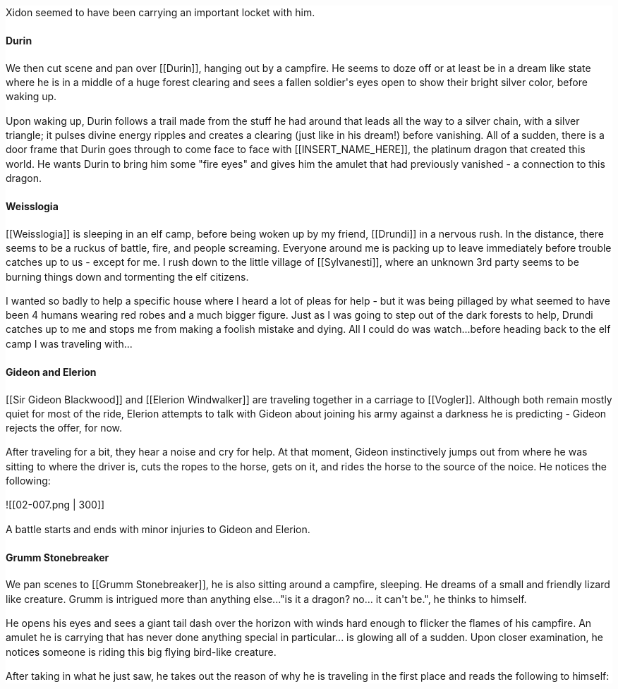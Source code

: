 Xidon seemed to have been carrying an important locket with him. 

#### Durin

We then cut scene and pan over [[Durin]], hanging out by a campfire. He seems to doze off or at least be in a dream like state where he is in a middle of a huge forest clearing and sees a fallen soldier's eyes open to show their bright silver color, before waking up. 

Upon waking up, Durin follows a trail made from the stuff he had around that leads all the way to a silver chain, with a silver triangle; it pulses divine energy ripples and creates a clearing (just like in his dream!) before vanishing. All of a sudden, there is a door frame that Durin goes through to come face to face with [[INSERT_NAME_HERE]], the platinum dragon that created this world. He wants Durin to bring him some "fire eyes" and gives him the amulet that had previously vanished - a connection to this dragon. 

#### Weisslogia

[[Weisslogia]] is sleeping in an elf camp, before being woken up by my friend, [[Drundi]] in a nervous rush. In the distance, there seems to be a ruckus of battle, fire, and people screaming. Everyone around me is packing up to leave immediately before trouble catches up to us - except for me. I rush down to the little village of [[Sylvanesti]], where an unknown 3rd party seems to be burning things down and tormenting the elf citizens. 

I wanted so badly to help a specific house where I heard a lot of pleas for help - but it was being pillaged by what seemed to have been 4 humans wearing red robes and a much bigger figure. Just as I was going to step out of the dark forests to help, Drundi catches up to me and stops me from making a foolish mistake and dying. All I could do was watch...before heading back to the elf camp I was traveling with...

#### Gideon and Elerion
[[Sir Gideon Blackwood]] and [[Elerion Windwalker]] are traveling together in a carriage to [[Vogler]]. Although both remain mostly quiet for most of the ride, Elerion attempts to talk with Gideon about joining his army against a darkness he is predicting - Gideon rejects the offer, for now. 

After traveling for a bit, they hear a noise and cry for help. At that moment, Gideon instinctively jumps out from where he was sitting to where the driver is, cuts the ropes to the horse, gets on it, and rides the horse to the source of the noice. He notices the following:

 ![[02-007.png | 300]]

A battle starts and ends with minor injuries to Gideon and Elerion.

#### Grumm Stonebreaker

We pan scenes to [[Grumm Stonebreaker]], he is also sitting around a campfire, sleeping. He dreams of a small and friendly lizard like creature. Grumm is intrigued more than anything else..."is it a dragon? no... it can't be.", he thinks to himself. 

He opens his eyes and sees a giant tail dash over the horizon with winds hard enough to flicker the flames of his campfire. An amulet he is carrying that has never done anything special in particular... is glowing all of a sudden. Upon closer examination, he notices someone is riding this big flying bird-like creature. 

After taking in what he just saw, he takes out the reason of why he is traveling in the first place and reads the following to himself:

